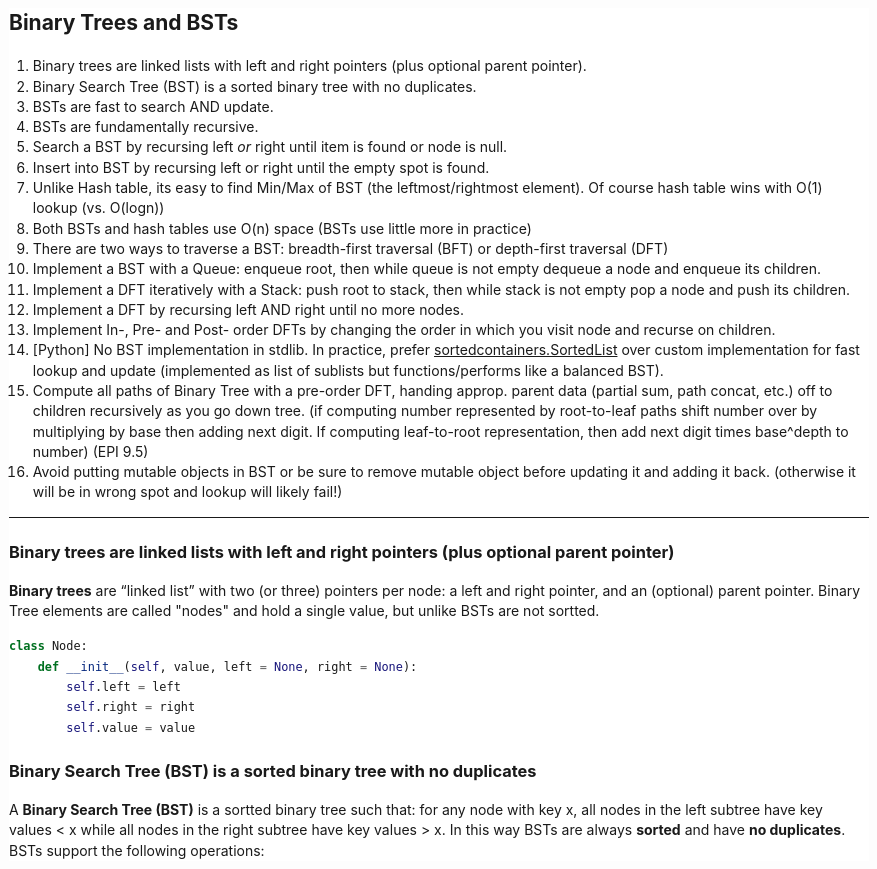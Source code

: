 ## Binary Trees and BSTs

1. Binary trees are linked lists with left and right pointers (plus optional parent pointer).
2. Binary Search Tree (BST) is a sorted binary tree with no duplicates.
3. BSTs are fast to search AND update.
4. BSTs are fundamentally recursive.
5. Search a BST by recursing left *or* right until item is found or node is null.
6. Insert into BST by recursing left or right until the empty spot is found.
7. Unlike Hash table, its easy to find Min/Max of BST (the leftmost/rightmost element). Of course hash table wins with O(1) lookup (vs. O(logn))
8. Both BSTs and hash tables use O(n) space (BSTs use little more in practice)
8. There are two ways to traverse a BST: breadth-first traversal (BFT) or depth-first traversal (DFT)
9. Implement a BST with a Queue: enqueue root, then while queue is not empty dequeue a node and enqueue its children.
10. Implement a DFT iteratively with a Stack: push root to stack, then while stack is not empty pop a node and push its children.
11. Implement a DFT by recursing left AND right until no more nodes.
12. Implement In-, Pre- and Post- order DFTs by changing the order in which you visit node and recurse on children.
13. [Python] No BST implementation in stdlib. In practice, prefer [sortedcontainers.SortedList](https://pypi.python.org/pypi/sortedcontainers) over custom implementation for fast lookup and update (implemented as list of sublists but functions/performs like a balanced BST).
13. Compute all paths of Binary Tree with a pre-order DFT, handing approp. parent data (partial sum, path concat, etc.) off to children recursively as you go down tree. (if computing number represented by root-to-leaf paths shift number over by multiplying by base then adding next digit. If computing leaf-to-root representation, then  add next digit times base^depth to number) (EPI 9.5)
14. Avoid putting mutable objects in BST or be sure to remove mutable object before updating it and adding it back. (otherwise it will be in wrong spot and lookup will likely fail!)

---

### Binary trees are linked lists with left and right pointers (plus optional parent pointer)

**Binary trees** are “linked list” with two (or three) pointers per node: a left and right pointer, and an (optional) parent pointer. Binary Tree elements are called "nodes" and hold a single value, but unlike BSTs are not sortted.

```py
class Node:
    def __init__(self, value, left = None, right = None):
        self.left = left
        self.right = right
        self.value = value

```

### Binary Search Tree (BST) is a sorted binary tree with no duplicates

A **Binary Search Tree (BST)** is a sortted binary tree such that: for any node with key x, all nodes in the left subtree have key values < x while all nodes in the right subtree have key values > x. In this way BSTs are always **sorted** and have **no duplicates**. BSTs support the following operations:
